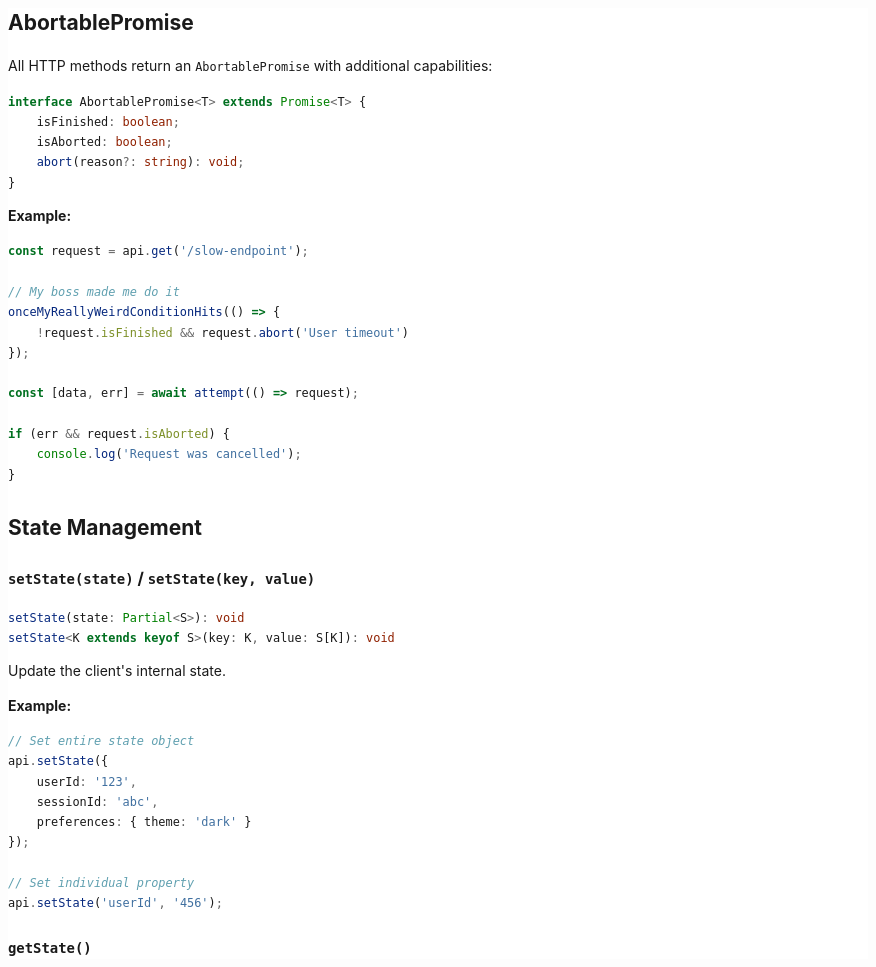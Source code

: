 ## AbortablePromise

All HTTP methods return an `AbortablePromise` with additional capabilities:

```typescript
interface AbortablePromise<T> extends Promise<T> {
    isFinished: boolean;
    isAborted: boolean;
    abort(reason?: string): void;
}
```

**Example:**

```typescript
const request = api.get('/slow-endpoint');

// My boss made me do it
onceMyReallyWeirdConditionHits(() => {
    !request.isFinished && request.abort('User timeout')
});

const [data, err] = await attempt(() => request);

if (err && request.isAborted) {
    console.log('Request was cancelled');
}
```

## State Management

### `setState(state)` / `setState(key, value)`

```typescript
setState(state: Partial<S>): void
setState<K extends keyof S>(key: K, value: S[K]): void
```

Update the client's internal state.

**Example:**

```typescript
// Set entire state object
api.setState({
    userId: '123',
    sessionId: 'abc',
    preferences: { theme: 'dark' }
});

// Set individual property
api.setState('userId', '456');
```

### `getState()`
